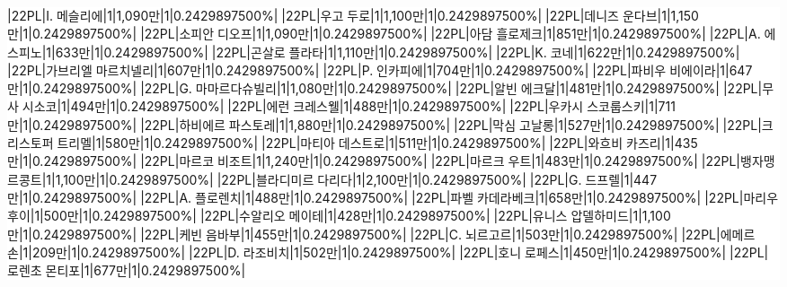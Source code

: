 |22PL|I. 메슬리에|1|1,090만|1|0.2429897500%|
|22PL|우고 두로|1|1,100만|1|0.2429897500%|
|22PL|데니즈 운다브|1|1,150만|1|0.2429897500%|
|22PL|소피안 디오프|1|1,090만|1|0.2429897500%|
|22PL|아담 흘로제크|1|851만|1|0.2429897500%|
|22PL|A. 에스피노|1|633만|1|0.2429897500%|
|22PL|곤살로 플라타|1|1,110만|1|0.2429897500%|
|22PL|K. 코네|1|622만|1|0.2429897500%|
|22PL|가브리엘 마르치넬리|1|607만|1|0.2429897500%|
|22PL|P. 인카피에|1|704만|1|0.2429897500%|
|22PL|파비우 비에이라|1|647만|1|0.2429897500%|
|22PL|G. 마마르다슈빌리|1|1,080만|1|0.2429897500%|
|22PL|알빈 에크달|1|481만|1|0.2429897500%|
|22PL|무사 시소코|1|494만|1|0.2429897500%|
|22PL|에런 크레스웰|1|488만|1|0.2429897500%|
|22PL|우카시 스코룹스키|1|711만|1|0.2429897500%|
|22PL|하비에르 파스토레|1|1,880만|1|0.2429897500%|
|22PL|막심 고날롱|1|527만|1|0.2429897500%|
|22PL|크리스토퍼 트리멜|1|580만|1|0.2429897500%|
|22PL|마티아 데스트로|1|511만|1|0.2429897500%|
|22PL|와흐비 카즈리|1|435만|1|0.2429897500%|
|22PL|마르코 비조트|1|1,240만|1|0.2429897500%|
|22PL|마르크 우트|1|483만|1|0.2429897500%|
|22PL|뱅자맹 르콩트|1|1,100만|1|0.2429897500%|
|22PL|블라디미르 다리다|1|2,100만|1|0.2429897500%|
|22PL|G. 드프렐|1|447만|1|0.2429897500%|
|22PL|A. 플로렌치|1|488만|1|0.2429897500%|
|22PL|파벨 카데라베크|1|658만|1|0.2429897500%|
|22PL|마리우 후이|1|500만|1|0.2429897500%|
|22PL|수알리오 메이테|1|428만|1|0.2429897500%|
|22PL|유니스 압델하미드|1|1,100만|1|0.2429897500%|
|22PL|케빈 음바부|1|455만|1|0.2429897500%|
|22PL|C. 뇌르고르|1|503만|1|0.2429897500%|
|22PL|에메르손|1|209만|1|0.2429897500%|
|22PL|D. 라조비치|1|502만|1|0.2429897500%|
|22PL|호니 로페스|1|450만|1|0.2429897500%|
|22PL|로렌초 몬티포|1|677만|1|0.2429897500%|